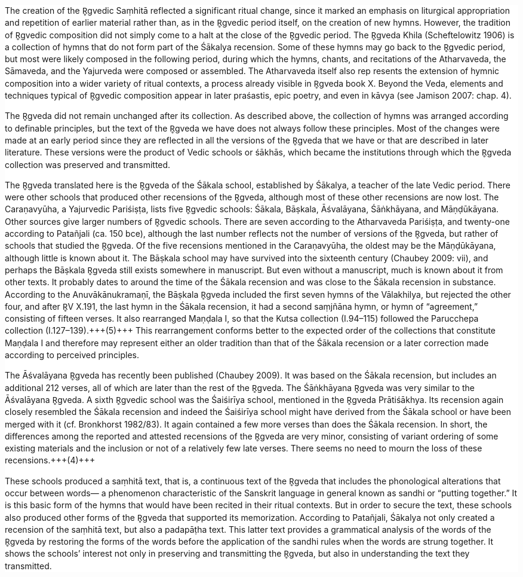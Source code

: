 The creation of the R̥gvedic Saṃhitā reflected a significant ritual change, since it  marked an emphasis on liturgical appropriation and repetition of earlier material  rather than, as in the R̥gvedic period itself, on the creation of new hymns. However,  the tradition of R̥gvedic composition did not simply come to a halt at the close of  the R̥gvedic period. The R̥gveda Khila (Scheftelowitz 1906) is a collection of hymns  that do not form part of the Śākalya recension. Some of these hymns may go back  to the R̥gvedic period, but most were likely composed in the following period, during which the hymns, chants, and recitations of the Atharvaveda, the Sāmaveda,  and the Yajurveda were composed or assembled. The Atharvaveda itself also rep resents the extension of hymnic composition into a wider variety of ritual contexts,  a process already visible in R̥gveda book X. Beyond the Veda, elements and techniques typical of R̥gvedic composition appear in later praśastis, epic poetry, and  even in kāvya (see Jamison 2007: chap. 4). 

The R̥gveda did not remain unchanged after its collection. As described above,  the collection of hymns was arranged according to definable principles, but the  text of the R̥gveda we have does not always follow these principles. Most of the  changes were made at an early period since they are reflected in all the versions  of the R̥gveda that we have or that are described in later literature. These versions  were the product of Vedic schools or śākhās, which became the institutions through  which the R̥gveda collection was preserved and transmitted. 

The R̥gveda translated here is the R̥gveda of the Śākala school, established by  Śākalya, a teacher of the late Vedic period. There were other schools that produced  other recensions of the R̥gveda, although most of these other recensions are now lost. The Caraṇavyūha, a Yajurvedic Pariśiṣṭa, lists five R̥gvedic schools: Śākala,  Bāṣkala, Āśvalāyana, Śāṅkhāyana, and Māṇḍūkāyana. Other sources give larger  numbers of R̥gvedic schools. There are seven according to the Atharvaveda  Pariśiṣṭa, and twenty-one according to Patañjali (ca. 150 bce), although the last  number reflects not the number of versions of the R̥gveda, but rather of schools  that studied the R̥gveda. Of the five recensions mentioned in the Caraṇavyūha, the  oldest may be the Māṇḍūkāyana, although little is known about it. The Bāṣkala  school may have survived into the sixteenth century (Chaubey 2009: vii), and perhaps the Bāṣkala R̥gveda still exists somewhere in manuscript. But even without a  manuscript, much is known about it from other texts. It probably dates to around  the time of the Śākala recension and was close to the Śākala recension in substance. According to the Anuvākānukramaṇī, the Bāṣkala R̥gveda included the first  seven hymns of the Vālakhilya, but rejected the other four, and after R̥V X.191,  the last hymn in the Śākala recension, it had a second saṃjñāna hymn, or hymn of  “agreement,” consisting of fifteen verses. It also rearranged Maṇḍala I, so that the  Kutsa collection (I.94–115) followed the Parucchepa collection (I.127–139).+++(5)+++ This  rearrangement conforms better to the expected order of the collections that constitute Maṇḍala I and therefore may represent either an older tradition than that of  the Śākala recension or a later correction made according to perceived principles.  

The Āśvalāyana R̥gveda has recently been published (Chaubey 2009). It was based  on the Śākala recension, but includes an additional 212 verses, all of which are  later than the rest of the R̥gveda. The Śāṅkhāyana R̥gveda was very similar to the  Āśvalāyana R̥gveda. A sixth R̥gvedic school was the Śaiśirīya school, mentioned in  the R̥gveda Prātiśākhya. Its recension again closely resembled the Śākala recension  and indeed the Śaiśirīya school might have derived from the Śākala school or have  been merged with it (cf. Bronkhorst 1982/83). It again contained a few more verses  than does the Śākala recension. In short, the differences among the reported and  attested recensions of the R̥gveda are very minor, consisting of variant ordering of  some existing materials and the inclusion or not of a relatively few late verses. There  seems no need to mourn the loss of these recensions.+++(4)+++ 

These schools produced a saṃhitā text, that is, a continuous text of the R̥gveda  that includes the phonological alterations that occur between words— a phenomenon characteristic of the Sanskrit language in general known as sandhi or “putting  together.” It is this basic form of the hymns that would have been recited in their  ritual contexts. But in order to secure the text, these schools also produced other  forms of the R̥gveda that supported its memorization. According to Patañjali,  Śākalya not only created a recension of the saṃhitā text, but also a padapāṭha text.  This latter text provides a grammatical analysis of the words of the R̥gveda by  restoring the forms of the words before the application of the sandhi rules when  the words are strung together. It shows the schools’ interest not only in preserving  and transmitting the R̥gveda, but also in understanding the text they transmitted. 
